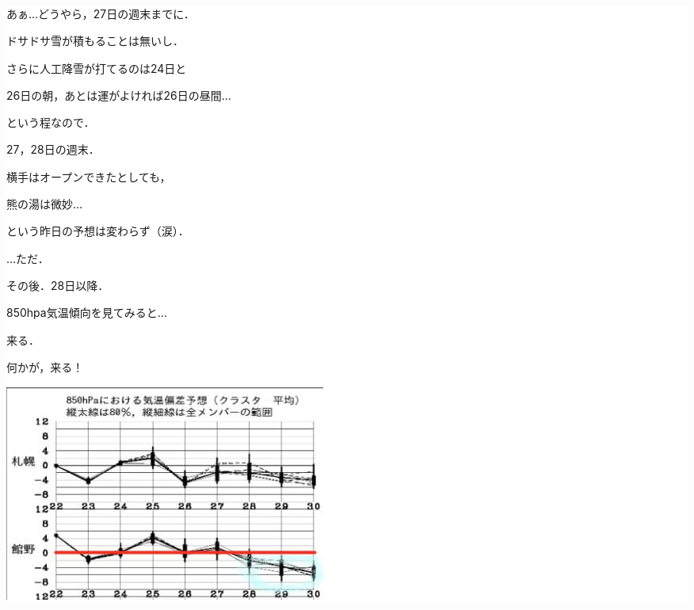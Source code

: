 





あぁ…どうやら，27日の週末までに．


ドサドサ雪が積もることは無いし．


さらに人工降雪が打てるのは24日と


26日の朝，あとは運がよければ26日の昼間…


という程なので．


27，28日の週末．


横手はオープンできたとしても，


熊の湯は微妙…


という昨日の予想は変わらず（涙）．





…ただ．


その後．28日以降．


850hpa気温傾向を見てみると…


来る．


何かが，来る！




![8bfa02ac2345496b2374094ef4c6e95c.jpg](images/8bfa02ac2345496b2374094ef4c6e95c.jpg)
